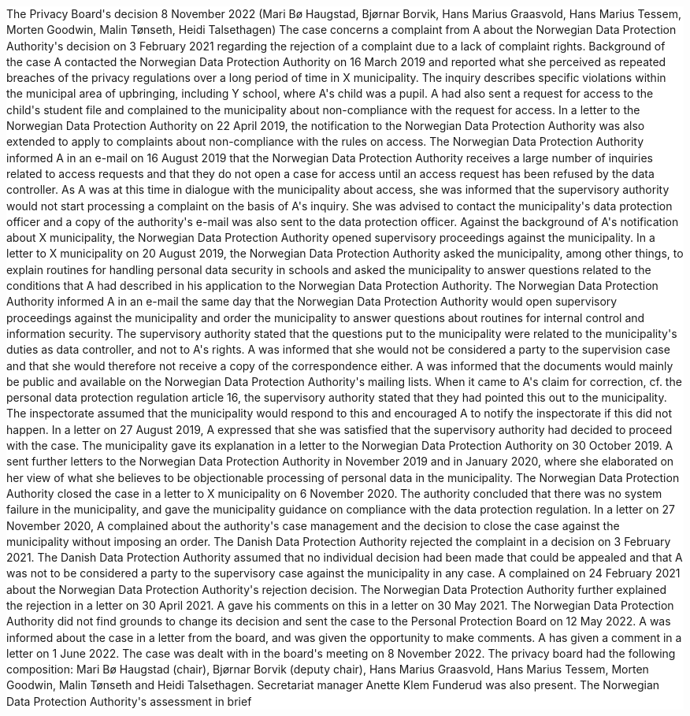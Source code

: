 The Privacy Board's decision 8 November 2022 (Mari Bø Haugstad, Bjørnar Borvik, Hans Marius Graasvold, Hans Marius Tessem, Morten Goodwin, Malin Tønseth, Heidi Talsethagen)
The case concerns a complaint from A about the Norwegian Data Protection Authority's decision on 3 February 2021 regarding the rejection of a complaint due to a lack of complaint rights.
Background of the case
A contacted the Norwegian Data Protection Authority on 16 March 2019 and reported what she perceived as repeated breaches of the privacy regulations over a long period of time in X municipality. The inquiry describes specific violations within the municipal area of upbringing, including Y school, where A's child was a pupil. A had also sent a request for access to the child's student file and complained to the municipality about non-compliance with the request for access. In a letter to the Norwegian Data Protection Authority on 22 April 2019, the notification to the Norwegian Data Protection Authority was also extended to apply to complaints about non-compliance with the rules on access.
The Norwegian Data Protection Authority informed A in an e-mail on 16 August 2019 that the Norwegian Data Protection Authority receives a large number of inquiries related to access requests and that they do not open a case for access until an access request has been refused by the data controller. As A was at this time in dialogue with the municipality about access, she was informed that the supervisory authority would not start processing a complaint on the basis of A's inquiry. She was advised to contact the municipality's data protection officer and a copy of the authority's e-mail was also sent to the data protection officer.
Against the background of A's notification about X municipality, the Norwegian Data Protection Authority opened supervisory proceedings against the municipality. In a letter to X municipality on 20 August 2019, the Norwegian Data Protection Authority asked the municipality, among other things, to explain routines for handling personal data security in schools and asked the municipality to answer questions related to the conditions that A had described in his application to the Norwegian Data Protection Authority.
The Norwegian Data Protection Authority informed A in an e-mail the same day that the Norwegian Data Protection Authority would open supervisory proceedings against the municipality and order the municipality to answer questions about routines for internal control and information security. The supervisory authority stated that the questions put to the municipality were related to the municipality's duties as data controller, and not to A's rights. A was informed that she would not be considered a party to the supervision case and that she would therefore not receive a copy of the correspondence either. A was informed that the documents would mainly be public and available on the Norwegian Data Protection Authority's mailing lists. When it came to A's claim for correction, cf. the personal data protection regulation article 16, the supervisory authority stated that they had pointed this out to the municipality. The inspectorate assumed that the municipality would respond to this and encouraged A to notify the inspectorate if this did not happen.
In a letter on 27 August 2019, A expressed that she was satisfied that the supervisory authority had decided to proceed with the case.
The municipality gave its explanation in a letter to the Norwegian Data Protection Authority on 30 October 2019. A sent further letters to the Norwegian Data Protection Authority in November 2019 and in January 2020, where she elaborated on her view of what she believes to be objectionable processing of personal data in the municipality.
The Norwegian Data Protection Authority closed the case in a letter to X municipality on 6 November 2020. The authority concluded that there was no system failure in the municipality, and gave the municipality guidance on compliance with the data protection regulation.
In a letter on 27 November 2020, A complained about the authority's case management and the decision to close the case against the municipality without imposing an order.
The Danish Data Protection Authority rejected the complaint in a decision on 3 February 2021. The Danish Data Protection Authority assumed that no individual decision had been made that could be appealed and that A was not to be considered a party to the supervisory case against the municipality in any case.
A complained on 24 February 2021 about the Norwegian Data Protection Authority's rejection decision. The Norwegian Data Protection Authority further explained the rejection in a letter on 30 April 2021. A gave his comments on this in a letter on 30 May 2021.
The Norwegian Data Protection Authority did not find grounds to change its decision and sent the case to the Personal Protection Board on 12 May 2022. A was informed about the case in a letter from the board, and was given the opportunity to make comments. A has given a comment in a letter on 1 June 2022.
The case was dealt with in the board's meeting on 8 November 2022. The privacy board had the following composition: Mari Bø Haugstad (chair), Bjørnar Borvik (deputy chair), Hans Marius Graasvold, Hans Marius Tessem, Morten Goodwin, Malin Tønseth and Heidi Talsethagen. Secretariat manager Anette Klem Funderud was also present.
The Norwegian Data Protection Authority's assessment in brief